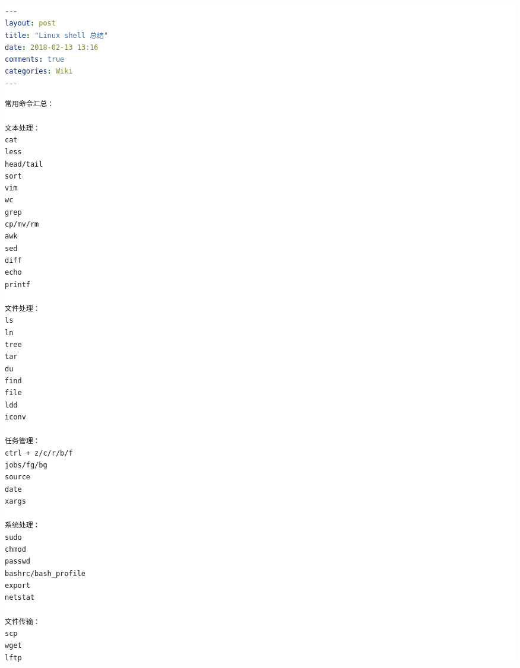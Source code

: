 ```yaml
---
layout: post
title: "Linux shell 总结"
date: 2018-02-13 13:16
comments: true
categories: Wiki
---
```


    常用命令汇总：

    文本处理：
    cat
    less
    head/tail
    sort
    vim
    wc
    grep
    cp/mv/rm
    awk
    sed
    diff
    echo
    printf

    文件处理：
    ls
    ln
    tree
    tar
    du
    find
    file
    ldd
    iconv

    任务管理：
    ctrl + z/c/r/b/f
    jobs/fg/bg
    source
    date
    xargs

    系统处理：
    sudo
    chmod
    passwd
    bashrc/bash_profile
    export
    netstat

    文件传输：
    scp
    wget
    lftp

